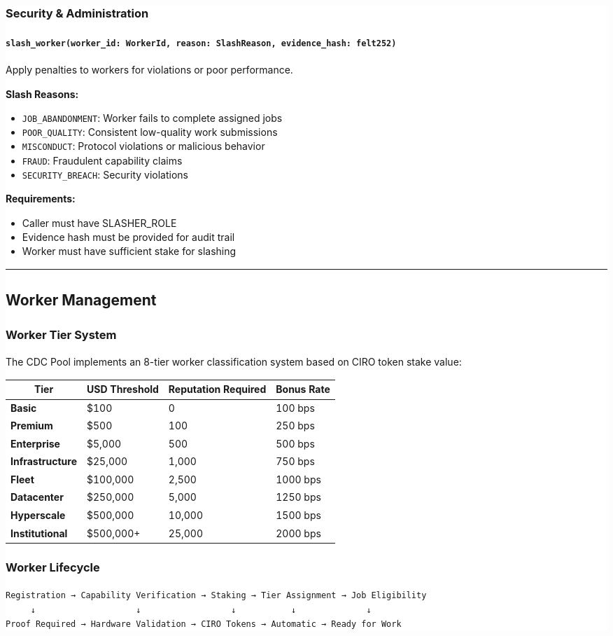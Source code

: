 ### Security & Administration

#### `slash_worker(worker_id: WorkerId, reason: SlashReason, evidence_hash: felt252)`

Apply penalties to workers for violations or poor performance.

**Slash Reasons:**

- `JOB_ABANDONMENT`: Worker fails to complete assigned jobs
- `POOR_QUALITY`: Consistent low-quality work submissions
- `MISCONDUCT`: Protocol violations or malicious behavior
- `FRAUD`: Fraudulent capability claims
- `SECURITY_BREACH`: Security violations

**Requirements:**

- Caller must have SLASHER_ROLE
- Evidence hash must be provided for audit trail
- Worker must have sufficient stake for slashing

---

## Worker Management

### Worker Tier System

The CDC Pool implements an 8-tier worker classification system based on CIRO
token stake value:

| Tier               | USD Threshold | Reputation Required | Bonus Rate |
| ------------------ | ------------- | ------------------- | ---------- |
| **Basic**          | $100          | 0                   | 100 bps    |
| **Premium**        | $500          | 100                 | 250 bps    |
| **Enterprise**     | $5,000        | 500                 | 500 bps    |
| **Infrastructure** | $25,000       | 1,000               | 750 bps    |
| **Fleet**          | $100,000      | 2,500               | 1000 bps   |
| **Datacenter**     | $250,000      | 5,000               | 1250 bps   |
| **Hyperscale**     | $500,000      | 10,000              | 1500 bps   |
| **Institutional**  | $500,000+     | 25,000              | 2000 bps   |

### Worker Lifecycle

```
Registration → Capability Verification → Staking → Tier Assignment → Job Eligibility
     ↓                    ↓                  ↓           ↓              ↓
Proof Required → Hardware Validation → CIRO Tokens → Automatic → Ready for Work
```
